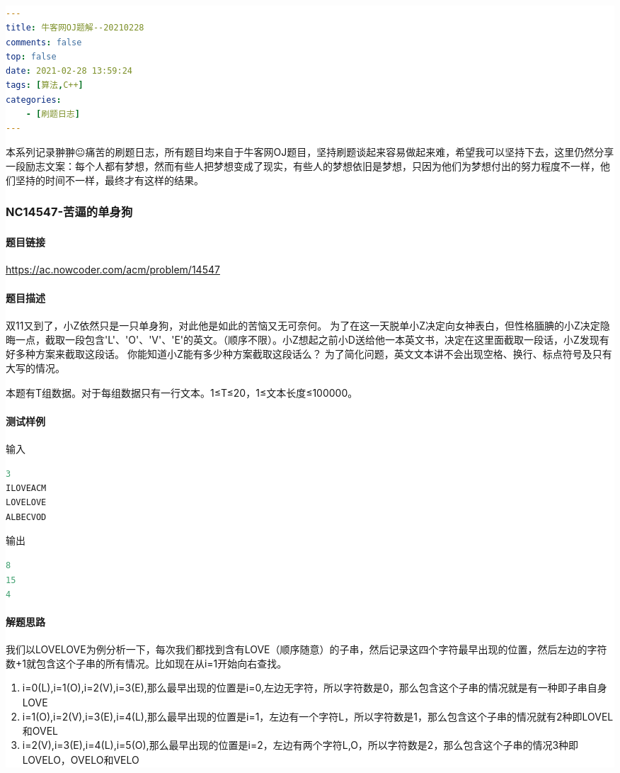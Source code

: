```yaml
---
title: 牛客网OJ题解--20210228
comments: false
top: false
date: 2021-02-28 13:59:24
tags: [算法,C++]
categories: 
	- [刷题日志]
---
```


本系列记录翀翀😐痛苦的刷题日志，所有题目均来自于牛客网OJ题目，坚持刷题谈起来容易做起来难，希望我可以坚持下去，这里仍然分享一段励志文案：每个人都有梦想，然而有些人把梦想变成了现实，有些人的梦想依旧是梦想，只因为他们为梦想付出的努力程度不一样，他们坚持的时间不一样，最终才有这样的结果。



### NC14547-苦逼的单身狗

#### 题目链接

https://ac.nowcoder.com/acm/problem/14547

#### 题目描述

双11又到了，小Z依然只是一只单身狗，对此他是如此的苦恼又无可奈何。 为了在这一天脱单小Z决定向女神表白，但性格腼腆的小Z决定隐晦一点，截取一段包含'L'、'O'、'V'、'E'的英文。（顺序不限）。小Z想起之前小D送给他一本英文书，决定在这里面截取一段话，小Z发现有好多种方案来截取这段话。 你能知道小Z能有多少种方案截取这段话么？ 为了简化问题，英文文本讲不会出现空格、换行、标点符号及只有大写的情况。

本题有T组数据。对于每组数据只有一行文本。1≤T≤20，1≤文本长度≤100000。

#### 测试样例

输入

```c
3
ILOVEACM
LOVELOVE
ALBECVOD
```

输出

```c
8
15
4
```

#### 解题思路

我们以LOVELOVE为例分析一下，每次我们都找到含有LOVE（顺序随意）的子串，然后记录这四个字符最早出现的位置，然后左边的字符数+1就包含这个子串的所有情况。比如现在从i=1开始向右查找。

1. i=0(L),i=1(O),i=2(V),i=3(E),那么最早出现的位置是i=0,左边无字符，所以字符数是0，那么包含这个子串的情况就是有一种即子串自身LOVE
2. i=1(O),i=2(V),i=3(E),i=4(L),那么最早出现的位置是i=1，左边有一个字符L，所以字符数是1，那么包含这个子串的情况就有2种即LOVEL和OVEL
3. i=2(V),i=3(E),i=4(L),i=5(O),那么最早出现的位置是i=2，左边有两个字符L,O，所以字符数是2，那么包含这个子串的情况3种即LOVELO，OVELO和VELO
